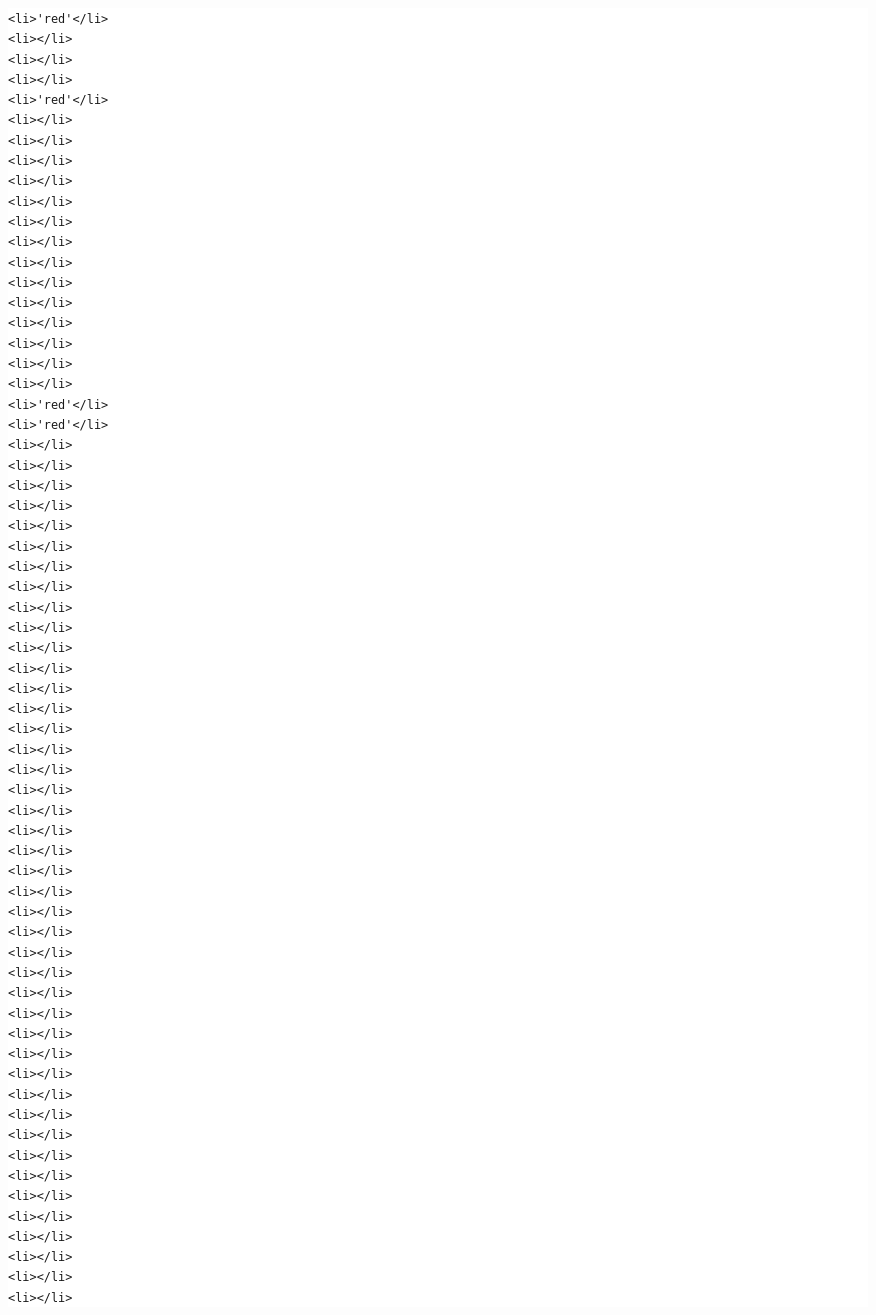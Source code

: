 	<li>'red'</li>
	<li></li>
	<li></li>
	<li></li>
	<li>'red'</li>
	<li></li>
	<li></li>
	<li></li>
	<li></li>
	<li></li>
	<li></li>
	<li></li>
	<li></li>
	<li></li>
	<li></li>
	<li></li>
	<li></li>
	<li></li>
	<li></li>
	<li>'red'</li>
	<li>'red'</li>
	<li></li>
	<li></li>
	<li></li>
	<li></li>
	<li></li>
	<li></li>
	<li></li>
	<li></li>
	<li></li>
	<li></li>
	<li></li>
	<li></li>
	<li></li>
	<li></li>
	<li></li>
	<li></li>
	<li></li>
	<li></li>
	<li></li>
	<li></li>
	<li></li>
	<li></li>
	<li></li>
	<li></li>
	<li></li>
	<li></li>
	<li></li>
	<li></li>
	<li></li>
	<li></li>
	<li></li>
	<li></li>
	<li></li>
	<li></li>
	<li></li>
	<li></li>
	<li></li>
	<li></li>
	<li></li>
	<li></li>
	<li></li>
	<li></li>
	<li></li>
